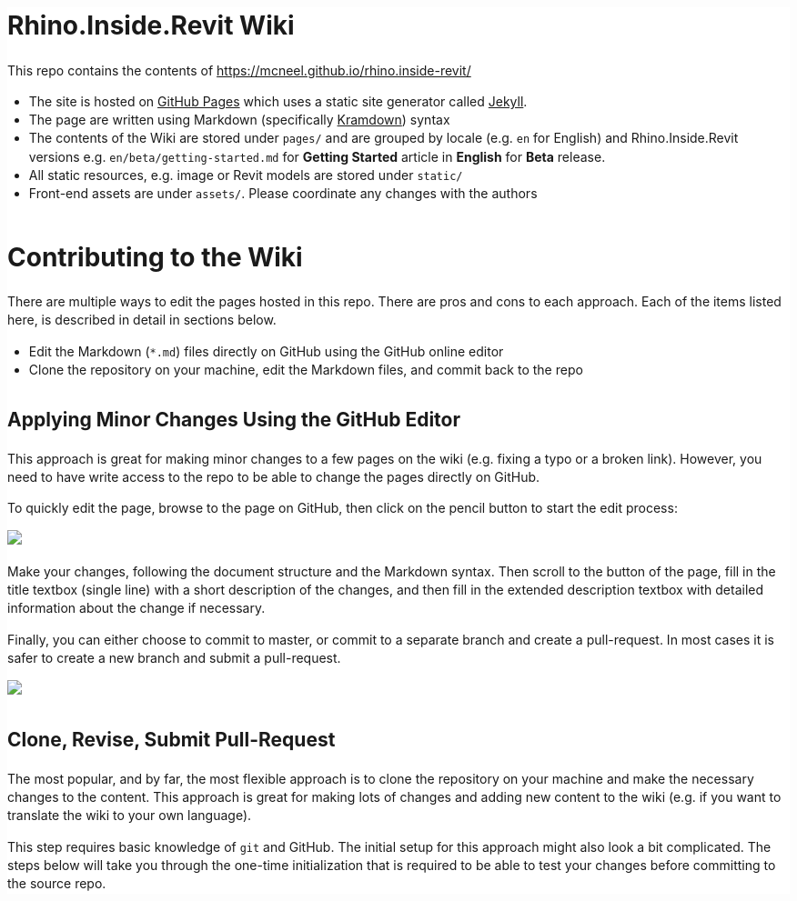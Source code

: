 # Rhino.Inside.Revit Wiki

This repo contains the contents of https://mcneel.github.io/rhino.inside-revit/

- The site is hosted on [GitHub Pages](https://pages.github.com/) which uses a static site generator called [Jekyll](http://jekyllrb.com/).
- The page are written using Markdown (specifically [Kramdown](http://kramdown.gettalong.org/syntax.html)) syntax
- The contents of the Wiki are stored under `pages/` and are grouped by locale (e.g. `en` for English) and Rhino.Inside.Revit versions e.g. `en/beta/getting-started.md` for **Getting Started** article in **English** for **Beta** release.
- All static resources, e.g. image or Revit models are stored under `static/`
- Front-end assets are under `assets/`. Please coordinate any changes with the authors


# Contributing to the Wiki

There are multiple ways to edit the pages hosted in this repo. There are pros and cons to each approach. Each of the items listed here, is described in detail in sections below.

- Edit the Markdown (`*.md`) files directly on GitHub using the GitHub online editor
- Clone the repository on your machine, edit the Markdown files, and commit back to the repo

## Applying Minor Changes Using the GitHub Editor

This approach is great for making minor changes to a few pages on the wiki (e.g. fixing a typo or a broken link). However, you need to have write access to the repo to be able to change the pages directly on GitHub.

To quickly edit the page, browse to the page on GitHub, then click on the pencil button to start the edit process:

![](static/images/readme/github-edit.png)

Make your changes, following the document structure and the Markdown syntax. Then scroll to the button of the page, fill in the title textbox (single line) with a short description of the changes, and then fill in the extended description textbox with detailed information about the change if necessary.

Finally, you can either choose to commit to master, or commit to a separate branch and create a pull-request. In most cases it is safer to create a new branch and submit a pull-request.

![](static/images/readme/github-edit-commit.png)

## Clone, Revise, Submit Pull-Request

The most popular, and by far, the most flexible approach is to clone the repository on your machine and make the necessary changes to the content. This approach is great for making lots of changes and adding new content to the wiki (e.g. if you want to translate the wiki to your own language).

This step requires basic knowledge of `git` and GitHub. The initial setup for this approach might also look a bit complicated. The steps below will take you through the one-time initialization that is required to be able to test your changes before committing to the source repo.
